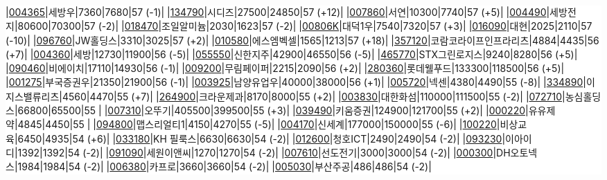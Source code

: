 |[004365](https://finance.daum.net/quotes/A004365)|세방우|7360|7680|57 (-1)|
|[134790](https://finance.daum.net/quotes/A134790)|시디즈|27500|24850|57 (+12)|
|[007860](https://finance.daum.net/quotes/A007860)|서연|10300|7740|57 (+5)|
|[004490](https://finance.daum.net/quotes/A004490)|세방전지|80600|70300|57 (-2)|
|[018470](https://finance.daum.net/quotes/A018470)|조일알미늄|2030|1623|57 (-2)|
|[00806K](https://finance.daum.net/quotes/A00806K)|대덕1우|7540|7320|57 (+3)|
|[016090](https://finance.daum.net/quotes/A016090)|대현|2025|2110|57 (-10)|
|[096760](https://finance.daum.net/quotes/A096760)|JW홀딩스|3310|3025|57 (+2)|
|[010580](https://finance.daum.net/quotes/A010580)|에스엠벡셀|1565|1213|57 (+18)|
|[357120](https://finance.daum.net/quotes/A357120)|코람코라이프인프라리츠|4884|4435|56 (+7)|
|[004360](https://finance.daum.net/quotes/A004360)|세방|12730|11900|56 (-5)|
|[055550](https://finance.daum.net/quotes/A055550)|신한지주|42900|46550|56 (-5)|
|[465770](https://finance.daum.net/quotes/A465770)|STX그린로지스|9240|8280|56 (+5)|
|[090460](https://finance.daum.net/quotes/A090460)|비에이치|17110|14930|56 (-1)|
|[009200](https://finance.daum.net/quotes/A009200)|무림페이퍼|2215|2090|56 (+2)|
|[280360](https://finance.daum.net/quotes/A280360)|롯데웰푸드|133300|118500|56 (+5)|
|[001275](https://finance.daum.net/quotes/A001275)|부국증권우|21350|21900|56 (-1)|
|[003925](https://finance.daum.net/quotes/A003925)|남양유업우|40000|38000|56 (+1)|
|[005720](https://finance.daum.net/quotes/A005720)|넥센|4380|4490|55 (-8)|
|[334890](https://finance.daum.net/quotes/A334890)|이지스밸류리츠|4560|4470|55 (+7)|
|[264900](https://finance.daum.net/quotes/A264900)|크라운제과|8170|8000|55 (+2)|
|[003830](https://finance.daum.net/quotes/A003830)|대한화섬|110000|111500|55 (-2)|
|[072710](https://finance.daum.net/quotes/A072710)|농심홀딩스|66800|65500|55 |
|[007310](https://finance.daum.net/quotes/A007310)|오뚜기|405500|399500|55 (+3)|
|[039490](https://finance.daum.net/quotes/A039490)|키움증권|124900|121700|55 (+2)|
|[000220](https://finance.daum.net/quotes/A000220)|유유제약|4845|4450|55 |
|[094800](https://finance.daum.net/quotes/A094800)|맵스리얼티1|4150|4270|55 (-5)|
|[004170](https://finance.daum.net/quotes/A004170)|신세계|177000|150000|55 (-6)|
|[100220](https://finance.daum.net/quotes/A100220)|비상교육|6450|4935|54 (+6)|
|[033180](https://finance.daum.net/quotes/A033180)|KH 필룩스|6630|6630|54 (-2)|
|[012600](https://finance.daum.net/quotes/A012600)|청호ICT|2490|2490|54 (-2)|
|[093230](https://finance.daum.net/quotes/A093230)|이아이디|1392|1392|54 (-2)|
|[091090](https://finance.daum.net/quotes/A091090)|세원이앤씨|1270|1270|54 (-2)|
|[007610](https://finance.daum.net/quotes/A007610)|선도전기|3000|3000|54 (-2)|
|[000300](https://finance.daum.net/quotes/A000300)|DH오토넥스|1984|1984|54 (-2)|
|[006380](https://finance.daum.net/quotes/A006380)|카프로|3660|3660|54 (-2)|
|[005030](https://finance.daum.net/quotes/A005030)|부산주공|486|486|54 (-2)|